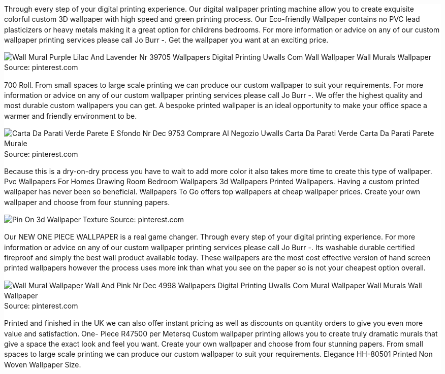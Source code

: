 Through every step of your digital printing experience. Our digital wallpaper printing machine allow you to create exquisite colorful custom 3D wallpaper with high speed and green printing process. Our Eco-friendly Wallpaper contains no PVC lead plasticizers or heavy metals making it a great option for childrens bedrooms. For more information or advice on any of our custom wallpaper printing services please call Jo Burr -. Get the wallpaper you want at an exciting price.

![Wall Mural Purple Lilac And Lavender Nr 39705 Wallpapers Digital Printing Uwalls Com Wall Wallpaper Wall Murals Wallpaper](https://i.pinimg.com/originals/7b/fb/44/7bfb442747a215c91b9c9c20f2485d98.png "Wall Mural Purple Lilac And Lavender Nr 39705 Wallpapers Digital Printing Uwalls Com Wall Wallpaper Wall Murals Wallpaper")
Source: pinterest.com

700 Roll. From small spaces to large scale printing we can produce our custom wallpaper to suit your requirements. For more information or advice on any of our custom wallpaper printing services please call Jo Burr -. We offer the highest quality and most durable custom wallpapers you can get. A bespoke printed wallpaper is an ideal opportunity to make your office space a warmer and friendly environment to be.

![Carta Da Parati Verde Parete E Sfondo Nr Dec 9753 Comprare Al Negozio Uwalls Carta Da Parati Verde Carta Da Parati Parete Murale](https://i.pinimg.com/originals/ec/94/50/ec945044aa970ae9260c9dd9904332a8.png "Carta Da Parati Verde Parete E Sfondo Nr Dec 9753 Comprare Al Negozio Uwalls Carta Da Parati Verde Carta Da Parati Parete Murale")
Source: pinterest.com

Because this is a dry-on-dry process you have to wait to add more color it also takes more time to create this type of wallpaper. Pvc Wallpapers For Homes Drawing Room Bedroom Wallpapers 3d Wallpapers Printed Wallpapers. Having a custom printed wallpaper has never been so beneficial. Wallpapers To Go offers top wallpapers at cheap wallpaper prices. Create your own wallpaper and choose from four stunning papers.

![Pin On 3d Wallpaper Texture](https://i.pinimg.com/originals/ab/1d/7b/ab1d7b9859e1680cc23c0c57033368cd.jpg "Pin On 3d Wallpaper Texture")
Source: pinterest.com

Our NEW ONE PIECE WALLPAPER is a real game changer. Through every step of your digital printing experience. For more information or advice on any of our custom wallpaper printing services please call Jo Burr -. Its washable durable certified fireproof and simply the best wall product available today. These wallpapers are the most cost effective version of hand screen printed wallpapers however the process uses more ink than what you see on the paper so is not your cheapest option overall.

![Wall Mural Wallpaper Wall And Pink Nr Dec 4998 Wallpapers Digital Printing Uwalls Com Mural Wallpaper Wall Murals Wall Wallpaper](https://i.pinimg.com/originals/5a/fe/96/5afe965e426c3b5df5c2abfe3bd8cd62.png "Wall Mural Wallpaper Wall And Pink Nr Dec 4998 Wallpapers Digital Printing Uwalls Com Mural Wallpaper Wall Murals Wall Wallpaper")
Source: pinterest.com

Printed and finished in the UK we can also offer instant pricing as well as discounts on quantity orders to give you even more value and satisfaction. One- Piece R47500 per Metersq Custom wallpaper printing allows you to create truly dramatic murals that give a space the exact look and feel you want. Create your own wallpaper and choose from four stunning papers. From small spaces to large scale printing we can produce our custom wallpaper to suit your requirements. Elegance HH-80501 Printed Non Woven Wallpaper Size.

